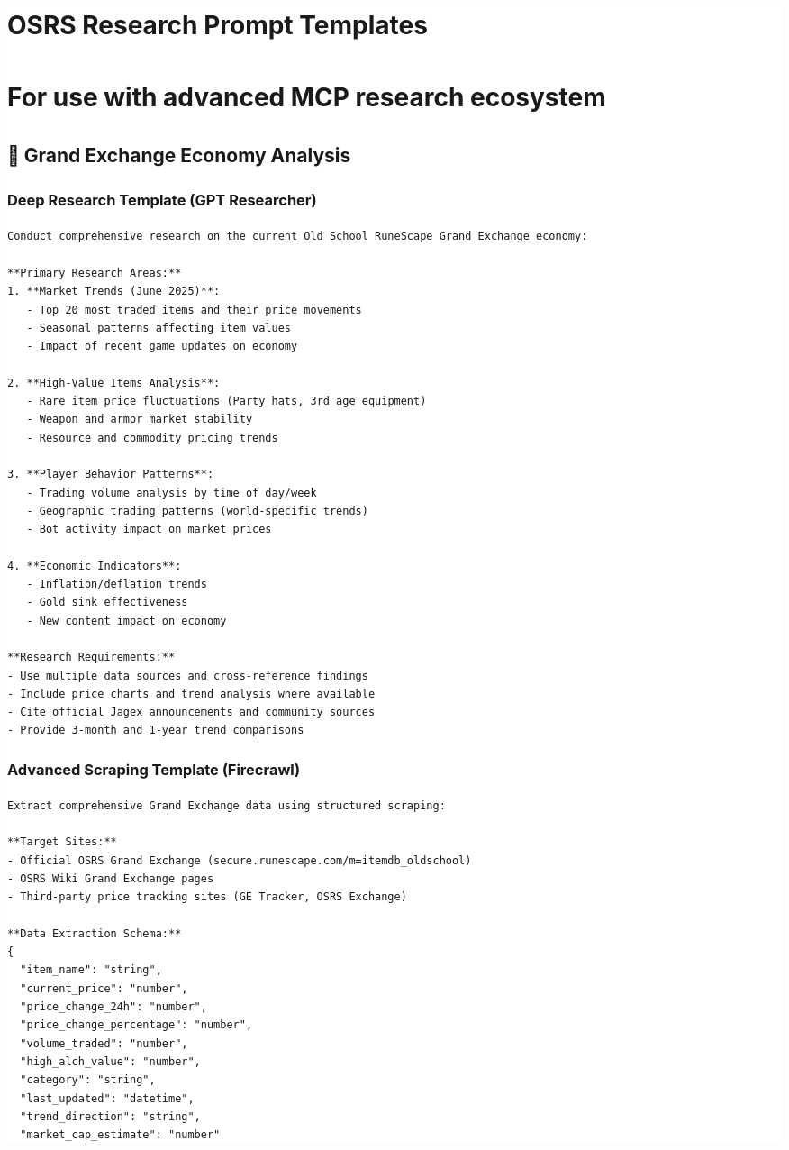 # OSRS Research Prompt Templates

# For use with advanced MCP research ecosystem

## 🏦 **Grand Exchange Economy Analysis**

### Deep Research Template (GPT Researcher)

```
Conduct comprehensive research on the current Old School RuneScape Grand Exchange economy:

**Primary Research Areas:**
1. **Market Trends (June 2025)**:
   - Top 20 most traded items and their price movements
   - Seasonal patterns affecting item values
   - Impact of recent game updates on economy

2. **High-Value Items Analysis**:
   - Rare item price fluctuations (Party hats, 3rd age equipment)
   - Weapon and armor market stability
   - Resource and commodity pricing trends

3. **Player Behavior Patterns**:
   - Trading volume analysis by time of day/week
   - Geographic trading patterns (world-specific trends)
   - Bot activity impact on market prices

4. **Economic Indicators**:
   - Inflation/deflation trends
   - Gold sink effectiveness
   - New content impact on economy

**Research Requirements:**
- Use multiple data sources and cross-reference findings
- Include price charts and trend analysis where available
- Cite official Jagex announcements and community sources
- Provide 3-month and 1-year trend comparisons
```

### Advanced Scraping Template (Firecrawl)

```
Extract comprehensive Grand Exchange data using structured scraping:

**Target Sites:**
- Official OSRS Grand Exchange (secure.runescape.com/m=itemdb_oldschool)
- OSRS Wiki Grand Exchange pages
- Third-party price tracking sites (GE Tracker, OSRS Exchange)

**Data Extraction Schema:**
{
  "item_name": "string",
  "current_price": "number",
  "price_change_24h": "number",
  "price_change_percentage": "number",
  "volume_traded": "number",
  "high_alch_value": "number",
  "category": "string",
  "last_updated": "datetime",
  "trend_direction": "string",
  "market_cap_estimate": "number"
```